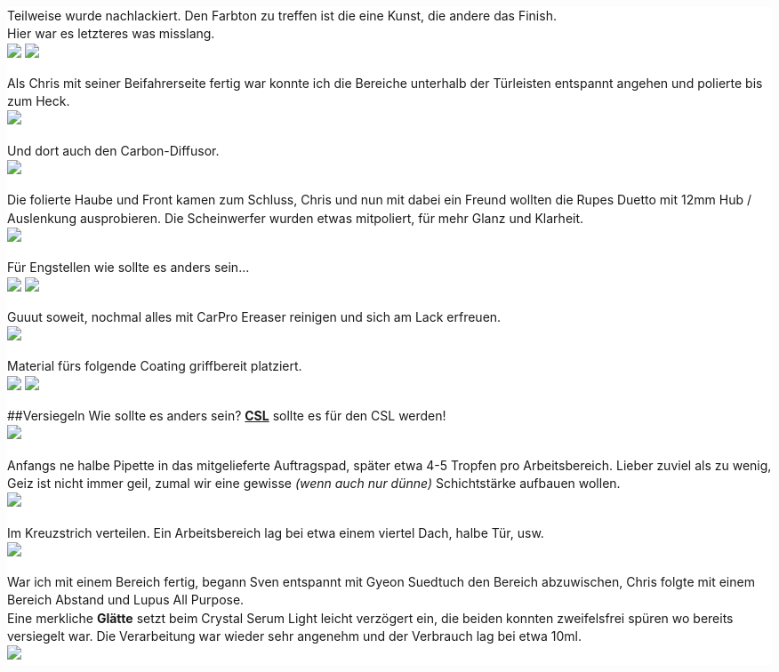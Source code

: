 Teilweise wurde nachlackiert. Den Farbton zu treffen ist die eine Kunst, die andere das Finish.   
Hier war es letzteres was misslang.   
![](https://glossbossimages.s3.eu-central-1.amazonaws.com/jones/berichte/m3_csl_erdi/0044.jpg)
![](https://glossbossimages.s3.eu-central-1.amazonaws.com/jones/berichte/m3_csl_erdi/0045.jpg)

Als Chris mit seiner Beifahrerseite fertig war konnte ich die Bereiche unterhalb der Türleisten entspannt angehen und polierte bis zum Heck.   
![](https://glossbossimages.s3.eu-central-1.amazonaws.com/jones/berichte/m3_csl_erdi/0046.jpg)

Und dort auch den Carbon-Diffusor.   
![](https://glossbossimages.s3.eu-central-1.amazonaws.com/jones/berichte/m3_csl_erdi/0047.jpg)

Die folierte Haube und Front kamen zum Schluss, Chris und nun mit dabei ein Freund wollten die Rupes Duetto mit 12mm Hub / Auslenkung ausprobieren. Die Scheinwerfer wurden etwas mitpoliert, für mehr Glanz und Klarheit.   
![](https://glossbossimages.s3.eu-central-1.amazonaws.com/jones/berichte/m3_csl_erdi/0048.jpg)

Für Engstellen wie sollte es anders sein...   
![](https://glossbossimages.s3.eu-central-1.amazonaws.com/jones/berichte/m3_csl_erdi/0049.jpg)
![](https://glossbossimages.s3.eu-central-1.amazonaws.com/jones/berichte/m3_csl_erdi/0050.jpg)

Guuut soweit, nochmal alles mit CarPro Ereaser reinigen und sich am Lack erfreuen.   
![](https://glossbossimages.s3.eu-central-1.amazonaws.com/jones/berichte/m3_csl_erdi/0051.jpg)

Material fürs folgende Coating griffbereit platziert.   
![](https://glossbossimages.s3.eu-central-1.amazonaws.com/jones/berichte/m3_csl_erdi/0052.jpg)
![](https://glossbossimages.s3.eu-central-1.amazonaws.com/jones/berichte/m3_csl_erdi/0053.jpg)

##Versiegeln
Wie sollte es anders sein? **[CSL](https://glossboss.de/produkttest/gtechniq-crystal-serum-light-test-review/)** sollte es für den CSL werden!   
![](https://glossbossimages.s3.eu-central-1.amazonaws.com/jones/berichte/m3_csl_erdi/0054.jpg)

Anfangs ne halbe Pipette in das mitgelieferte Auftragspad, später etwa 4-5 Tropfen pro Arbeitsbereich. Lieber zuviel als zu wenig, Geiz ist nicht immer geil, zumal wir eine gewisse *(wenn auch nur dünne)* Schichtstärke aufbauen wollen.   
![](https://glossbossimages.s3.eu-central-1.amazonaws.com/jones/berichte/m3_csl_erdi/0055.jpg)

Im Kreuzstrich verteilen. Ein Arbeitsbereich lag bei etwa einem viertel Dach, halbe Tür, usw.   
![](https://glossbossimages.s3.eu-central-1.amazonaws.com/jones/berichte/m3_csl_erdi/0056.jpg)

War ich mit einem Bereich fertig, begann Sven entspannt mit Gyeon Suedtuch den Bereich abzuwischen, Chris folgte mit einem Bereich Abstand und Lupus All Purpose.   
Eine merkliche **Glätte** setzt beim Crystal Serum Light leicht verzögert ein, die beiden konnten zweifelsfrei spüren wo bereits versiegelt war. Die Verarbeitung war wieder sehr angenehm und der Verbrauch lag bei etwa 10ml.   
![](https://glossbossimages.s3.eu-central-1.amazonaws.com/jones/berichte/m3_csl_erdi/0057.jpg)
